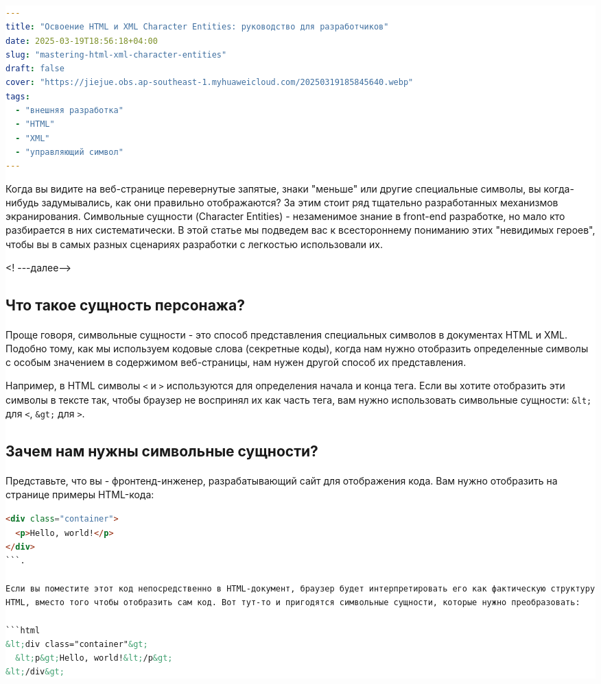 ```yaml
---
title: "Освоение HTML и XML Character Entities: руководство для разработчиков"
date: 2025-03-19T18:56:18+04:00
slug: "mastering-html-xml-character-entities"
draft: false
cover: "https://jiejue.obs.ap-southeast-1.myhuaweicloud.com/20250319185845640.webp"
tags:
  - "внешняя разработка"
  - "HTML"
  - "XML"
  - "управляющий символ"
---
```


Когда вы видите на веб-странице перевернутые запятые, знаки "меньше" или другие специальные символы, вы когда-нибудь задумывались, как они правильно отображаются? За этим стоит ряд тщательно разработанных механизмов экранирования. Символьные сущности (Character Entities) - незаменимое знание в front-end разработке, но мало кто разбирается в них систематически. В этой статье мы подведем вас к всестороннему пониманию этих "невидимых героев", чтобы вы в самых разных сценариях разработки с легкостью использовали их.

<! ---далее-->

## Что такое сущность персонажа?

Проще говоря, символьные сущности - это способ представления специальных символов в документах HTML и XML. Подобно тому, как мы используем кодовые слова (секретные коды), когда нам нужно отобразить определенные символы с особым значением в содержимом веб-страницы, нам нужен другой способ их представления.

Например, в HTML символы `<` и `>` используются для определения начала и конца тега. Если вы хотите отобразить эти символы в тексте так, чтобы браузер не воспринял их как часть тега, вам нужно использовать символьные сущности: `&lt;` для `<`, `&gt;` для `>`.

## Зачем нам нужны символьные сущности?

Представьте, что вы - фронтенд-инженер, разрабатывающий сайт для отображения кода. Вам нужно отобразить на странице примеры HTML-кода:

```html
<div class="container">
  <p>Hello, world!</p>
</div>
```.

Если вы поместите этот код непосредственно в HTML-документ, браузер будет интерпретировать его как фактическую структуру HTML, вместо того чтобы отобразить сам код. Вот тут-то и пригодятся символьные сущности, которые нужно преобразовать:

```html
&lt;div class="container"&gt;
  &lt;p&gt;Hello, world!&lt;/p&gt;
&lt;/div&gt;
```
